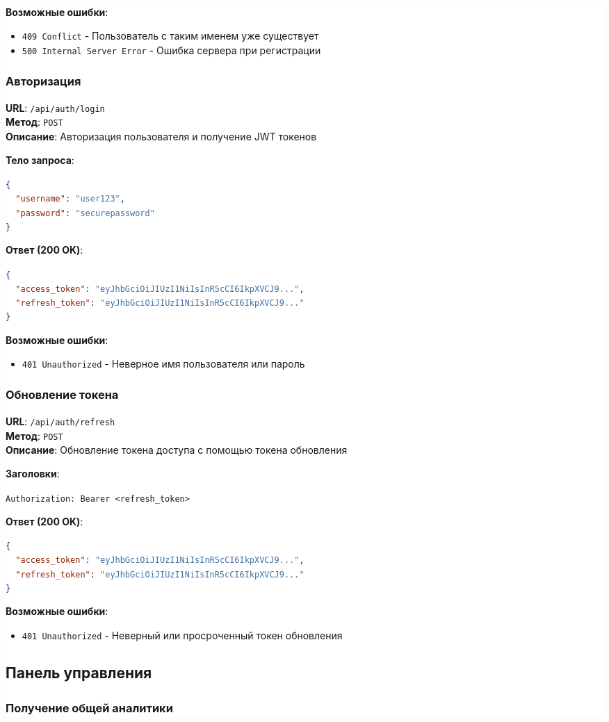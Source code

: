 **Возможные ошибки**:
- `409 Conflict` - Пользователь с таким именем уже существует
- `500 Internal Server Error` - Ошибка сервера при регистрации

### Авторизация

**URL**: `/api/auth/login`  
**Метод**: `POST`  
**Описание**: Авторизация пользователя и получение JWT токенов

**Тело запроса**:
```json
{
  "username": "user123",
  "password": "securepassword"
}
```

**Ответ (200 OK)**:
```json
{
  "access_token": "eyJhbGciOiJIUzI1NiIsInR5cCI6IkpXVCJ9...",
  "refresh_token": "eyJhbGciOiJIUzI1NiIsInR5cCI6IkpXVCJ9..."
}
```

**Возможные ошибки**:
- `401 Unauthorized` - Неверное имя пользователя или пароль

### Обновление токена

**URL**: `/api/auth/refresh`  
**Метод**: `POST`  
**Описание**: Обновление токена доступа с помощью токена обновления

**Заголовки**:
```
Authorization: Bearer <refresh_token>
```

**Ответ (200 OK)**:
```json
{
  "access_token": "eyJhbGciOiJIUzI1NiIsInR5cCI6IkpXVCJ9...",
  "refresh_token": "eyJhbGciOiJIUzI1NiIsInR5cCI6IkpXVCJ9..."
}
```

**Возможные ошибки**:
- `401 Unauthorized` - Неверный или просроченный токен обновления

## Панель управления

### Получение общей аналитики
